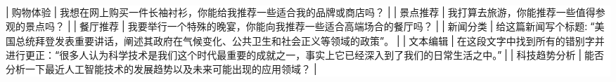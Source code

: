 | 购物体验                     | 我想在网上购买一件长袖衬衫，你能给我推荐一些适合我的品牌或商店吗？                                                                                                                                                                                                                                                                                                                                                                                                                                                                                                                                                                                                                                                                                                                                                                                                                                                                               |
| 景点推荐                     | 我打算去旅游，你能推荐一些值得参观的景点吗？                                                                                                                                                                                                                                                                                                                                                                                                                                                                                                                                                                                                                                                                                                                                                                                                                                                                                                                             |
| 餐厅推荐                     | 我要举行一个特殊的晚宴，你能向我推荐一些适合高端场合的餐厅吗？                                                                                                                                                                                                                                                                                                                                                                                                                                                                                                                                                                                                                                                                                                                                                                                                                                                                                                           |
| 新闻分类                     | 给这篇新闻写个标题: “美国总统拜登发表重要讲话，阐述其政府在气候变化、公共卫生和社会正义等领域的政策”。                                                                                                                                                                                                                                                                                                                                                                                                                                                                                                                                                                                                                                                                                                                                                                                                  |
| 文本编辑                     | 在这段文字中找到所有的错别字并进行更正：“很多人认为科学技术是我们这个时代最重要的成就之一，事实上它已经深入到了我们的日常生活之中。”                                                                                                                                                                                                                                                                                                                                                                                                                                                                                                                                                                                                                                                                                                                                                                                                       |
| 科技趋势分析         | 能否分析一下最近人工智能技术的发展趋势以及未来可能出现的应用领域？                                                                                                                                                                                                                                                                                                                                                                                                                                                                                                                                                                                                                                                                                                                                                                                                                                                                                 |